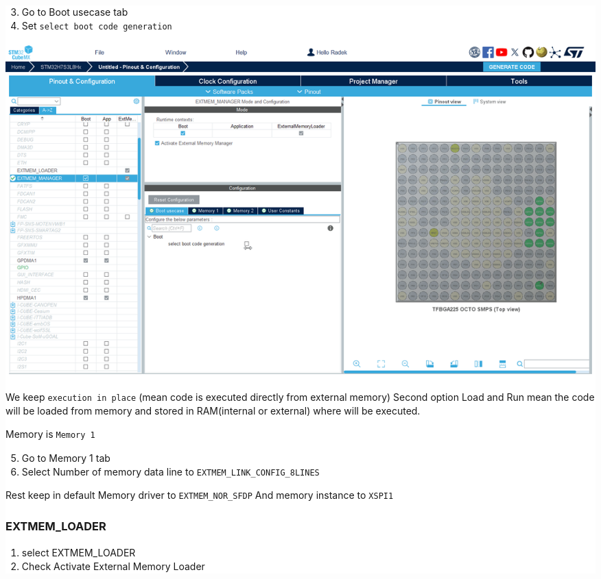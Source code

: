 3. Go to Boot usecase tab
4. Set `select boot code generation`

![extmem_manager boot usecase](./img/24_03_11_409.gif)


We keep `execution in place` (mean code is executed directly from external memory)
Second option Load and Run mean the code will be loaded from memory and stored in RAM(internal or external) where will be executed. 

Memory is `Memory 1 `

5. Go to Memory 1 tab
6. Select Number of memory data line to `EXTMEM_LINK_CONFIG_8LINES`

Rest keep in default Memory driver to `EXTMEM_NOR_SFDP`
And memory instance to `XSPI1`

### EXTMEM_LOADER

1. select EXTMEM_LOADER
2. Check Activate External Memory Loader

